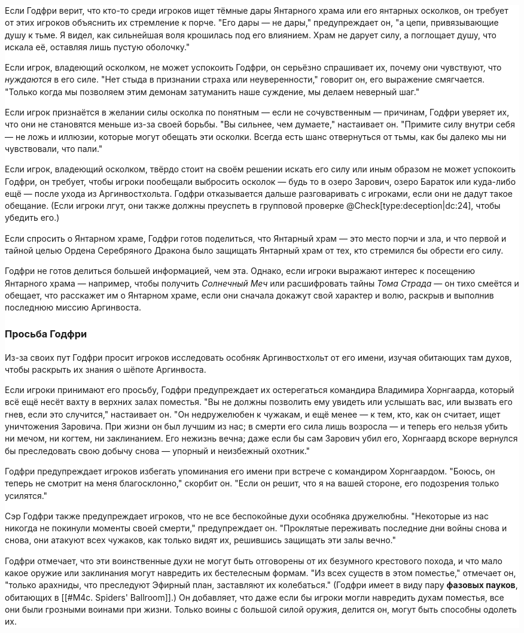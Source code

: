 Если Годфри верит, что кто-то среди игроков ищет тёмные дары Янтарного храма или его янтарных осколков, он требует от этих игроков объяснить их стремление к порче. "Его дары — не дары," предупреждает он, "а цепи, привязывающие душу к тьме. Я видел, как сильнейшая воля крошилась под его влиянием. Храм не дарует силу, а поглощает душу, что искала её, оставляя лишь пустую оболочку."

Если игрок, владеющий осколком, не может успокоить Годфри, он серьёзно спрашивает их, почему они чувствуют, что *нуждаются* в его силе. "Нет стыда в признании страха или неуверенности," говорит он, его выражение смягчается. "Только когда мы позволяем этим демонам затуманить наше суждение, мы делаем неверный шаг."

Если игрок признаётся в желании силы осколка по понятным — если не сочувственным — причинам, Годфри уверяет их, что они не становятся меньше из-за своей борьбы. "Вы сильнее, чем думаете," настаивает он. "Примите силу внутри себя — не ложь и иллюзии, которые могут обещать эти осколки. Всегда есть шанс отвернуться от тьмы, как бы далеко мы ни чувствовали, что пали."

Если игрок, владеющий осколком, твёрдо стоит на своём решении искать его силу или иным образом не может успокоить Годфри, он требует, чтобы игроки пообещали выбросить осколок — будь то в озеро Зарович, озеро Бараток или куда-либо ещё — после ухода из Аргинвостхольта. Годфри отказывается дальше разговаривать с игроками, если они не дадут такое обещание. (Если игроки лгут, они также должны преуспеть в групповой проверке @Check[type:deception|dc:24], чтобы убедить его.)

Если спросить о Янтарном храме, Годфри готов поделиться, что Янтарный храм — это место порчи и зла, и что первой и тайной целью Ордена Серебряного Дракона было защищать Янтарный храм от тех, кто стремился бы обрести его силу.

Годфри не готов делиться большей информацией, чем эта. Однако, если игроки выражают интерес к посещению Янтарного храма — например, чтобы получить *Солнечный Меч* или расшифровать тайны *Тома Страда* — он тихо смеётся и обещает, что расскажет им о Янтарном храме, если они сначала докажут свой характер и волю, раскрыв и выполнив последнюю миссию Аргинвоста.
### Просьба Годфри
Из-за своих пут Годфри просит игроков исследовать особняк Аргинвостхольт от его имени, изучая обитающих там духов, чтобы раскрыть их знания о шёпоте Аргинвоста.

Если игроки принимают его просьбу, Годфри предупреждает их остерегаться командира Владимира Хорнгаарда, который всё ещё несёт вахту в верхних залах поместья. "Вы не должны позволить ему увидеть или услышать вас, или вызвать его гнев, если это случится," настаивает он. "Он недружелюбен к чужакам, и ещё менее — к тем, кто, как он считает, ищет уничтожения Заровича. При жизни он был лучшим из нас; в смерти его сила лишь возросла — и теперь его нельзя убить ни мечом, ни когтем, ни заклинанием. Его нежизнь вечна; даже если бы сам Зарович убил его, Хорнгаард вскоре вернулся бы преследовать свою добычу снова — упорный и неизбежный охотник."

Годфри предупреждает игроков избегать упоминания его имени при встрече с командиром Хорнгаардом. "Боюсь, он теперь не смотрит на меня благосклонно," скорбит он. "Если он решит, что я на вашей стороне, его подозрения только усилятся."

Сэр Годфри также предупреждает игроков, что не все беспокойные духи особняка дружелюбны. "Некоторые из нас никогда не покинули моменты своей смерти," предупреждает он. "Проклятые переживать последние дни войны снова и снова, они атакуют всех чужаков, как только видят их, решившись защищать эти залы вечно."

Годфри отмечает, что эти воинственные духи не могут быть отговорены от их безумного крестового похода, и что мало какое оружие или заклинания могут навредить их бестелесным формам. "Из всех существ в этом поместье," отмечает он, "только арахниды, что преследуют Эфирный план, заставляют их колебаться." (Годфри имеет в виду пару **фазовых пауков**, обитающих в [[#M4c. Spiders' Ballroom]].) Он добавляет, что даже если бы игроки могли навредить духам поместья, все они были грозными воинами при жизни. Только воины с большой силой оружия, делится он, могут быть способны одолеть их.
